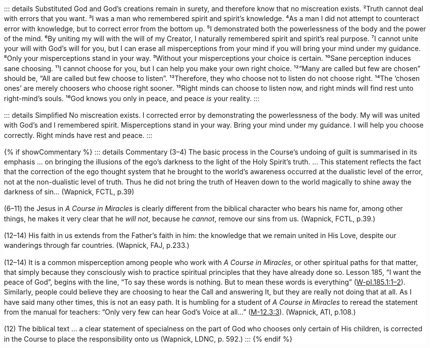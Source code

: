 ::: details Substituted
God and God’s creations remain in surety, and therefore know that no miscreation exists. 
²Truth cannot deal with errors that you want. 
³I was a man who remembered spirit and spirit’s knowledge. 
⁴As a man I did not attempt to counteract error with knowledge, but to correct error from the bottom up. 
⁵I demonstrated both the powerlessness of the body and the power of the mind. 
⁶By uniting my will with the will of my Creator, I naturally remembered spirit and spirit’s real purpose. 
⁷I cannot unite your will with God’s will for you, but I can erase all misperceptions from your mind if you will bring your mind under my guidance. 
⁸Only your misperceptions stand in your way. 
⁹Without your misperceptions your choice is certain. 
¹⁰Sane perception induces sane choosing. 
¹¹I cannot choose for you, but I can help you make your own right choice. 
¹²“Many are called but few are chosen” should be, “All are called but few choose to listen”. 
¹³Therefore, they who choose not to listen do not choose right. 
¹⁴The ‘chosen ones’ are merely choosers who choose right sooner. 
¹⁵Right minds can choose to listen now, and right minds will find rest unto right-mind’s souls. 
¹⁶God knows you only in peace, and peace *is* your reality.
:::

::: details Simplified
No miscreation exists. 
I corrected error by demonstrating the powerlessness of the body. 
My will was united with God’s and I remembered spirit. 
Misperceptions stand in your way. 
Bring your mind under my guidance. 
I will help you choose correctly. 
Right minds have rest and peace.
:::

{% if showCommentary %} 
::: details Commentary 
(3–4) The basic process in the Course’s undoing of guilt is summarised in its emphasis … on bringing the illusions of the ego’s darkness to the light of the Holy Spirit’s truth. … This statement reflects the fact that the correction of the ego thought system that he brought to the world’s awareness occurred at the dualistic level of the error, not at the non-dualistic level of truth. Thus he did not bring the truth of Heaven down to the world magically to shine away the darkness of sin… (Wapnick, FCTL, p.39)

(6–11) the Jesus in *A Course in Miracles* is clearly different from the biblical character who bears his name for, among other things, he makes it very clear that he *will not*, because he *cannot*, remove our sins from us. (Wapnick, FCTL, p.39.) 

(12–14) His faith in us extends from the Father’s faith in him: the knowledge that we remain united in His Love, despite our wanderings through far countries. (Wapnick, FAJ, p.233.) 

(12–14) It is a common misperception among people who work with *A Course in Miracles*, or other spiritual paths for that matter, that simply because they consciously wish to practice spiritual principles that they have already done so. Lesson 185, “I want the peace of God”, begins with the line, “To say these words is nothing. But to mean these words is everything” ([W-pI.185.1:1–2](/workbook/185-i-want-the-peace-of-god#1)). Similarly, people could believe they are choosing to hear the Call and answering It, but they are really not doing that at all. As I have said many other times, this is not an easy path. It is humbling for a student of *A Course in Miracles* to reread the statement from the manual for teachers: “Only very few can hear God’s Voice at all…” ([M-12.3:3](/manual/12-how-many-teachers-of-god-are-needed-to-save-the-world#3)). (Wapnick, ATI, p.108.) 

(12) The biblical text … a clear statement of specialness on the part of God who chooses only certain of His children, is corrected in the Course to place the responsibility onto us (Wapnick, LDNC, p. 592.) 
:::
{% endif %}

